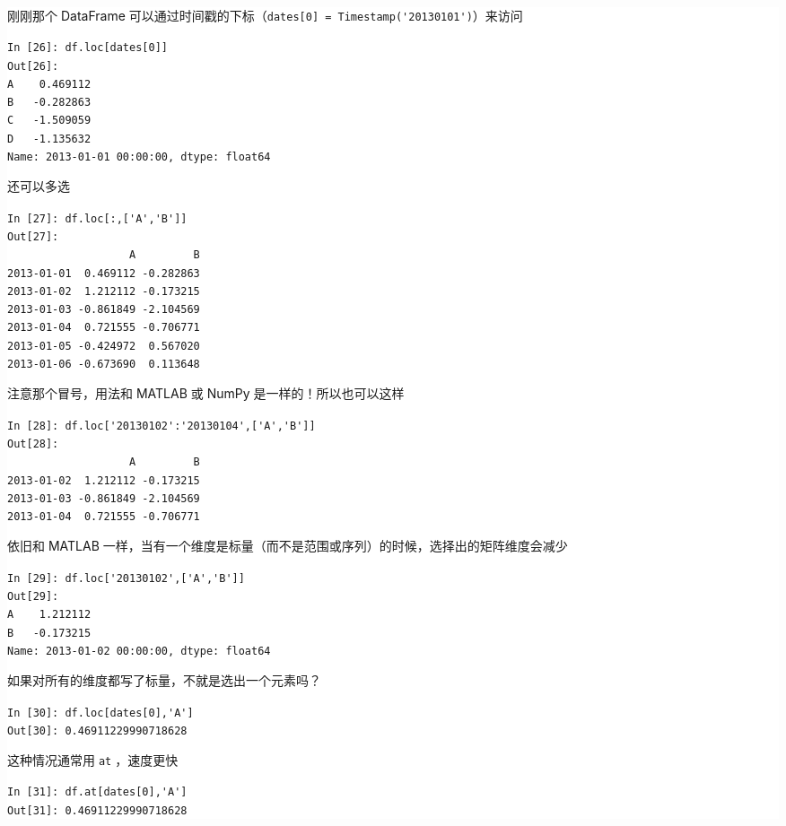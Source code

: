 刚刚那个 DataFrame 可以通过时间戳的下标（`dates[0] = Timestamp('20130101')`）来访问

```
In [26]: df.loc[dates[0]]
Out[26]: 
A    0.469112
B   -0.282863
C   -1.509059
D   -1.135632
Name: 2013-01-01 00:00:00, dtype: float64
```

还可以多选

```
In [27]: df.loc[:,['A','B']]
Out[27]: 
                   A         B
2013-01-01  0.469112 -0.282863
2013-01-02  1.212112 -0.173215
2013-01-03 -0.861849 -2.104569
2013-01-04  0.721555 -0.706771
2013-01-05 -0.424972  0.567020
2013-01-06 -0.673690  0.113648
```

注意那个冒号，用法和 MATLAB 或 NumPy 是一样的！所以也可以这样

```
In [28]: df.loc['20130102':'20130104',['A','B']]
Out[28]: 
                   A         B
2013-01-02  1.212112 -0.173215
2013-01-03 -0.861849 -2.104569
2013-01-04  0.721555 -0.706771
```

依旧和 MATLAB 一样，当有一个维度是标量（而不是范围或序列）的时候，选择出的矩阵维度会减少

```
In [29]: df.loc['20130102',['A','B']]
Out[29]: 
A    1.212112
B   -0.173215
Name: 2013-01-02 00:00:00, dtype: float64
```

如果对所有的维度都写了标量，不就是选出一个元素吗？

```
In [30]: df.loc[dates[0],'A']
Out[30]: 0.46911229990718628
```

这种情况通常用 `at` ，速度更快

```
In [31]: df.at[dates[0],'A']
Out[31]: 0.46911229990718628
```

